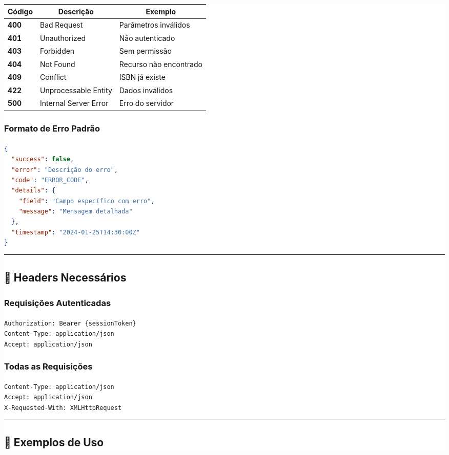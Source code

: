 | Código | Descrição | Exemplo |
|--------|-----------|---------|
| **400** | Bad Request | Parâmetros inválidos |
| **401** | Unauthorized | Não autenticado |
| **403** | Forbidden | Sem permissão |
| **404** | Not Found | Recurso não encontrado |
| **409** | Conflict | ISBN já existe |
| **422** | Unprocessable Entity | Dados inválidos |
| **500** | Internal Server Error | Erro do servidor |

### Formato de Erro Padrão
```json
{
  "success": false,
  "error": "Descrição do erro",
  "code": "ERROR_CODE",
  "details": {
    "field": "Campo específico com erro",
    "message": "Mensagem detalhada"
  },
  "timestamp": "2024-01-25T14:30:00Z"
}
```

---

## 🔧 Headers Necessários

### Requisições Autenticadas
```
Authorization: Bearer {sessionToken}
Content-Type: application/json
Accept: application/json
```

### Todas as Requisições
```
Content-Type: application/json
Accept: application/json
X-Requested-With: XMLHttpRequest
```

---

## 📝 Exemplos de Uso
